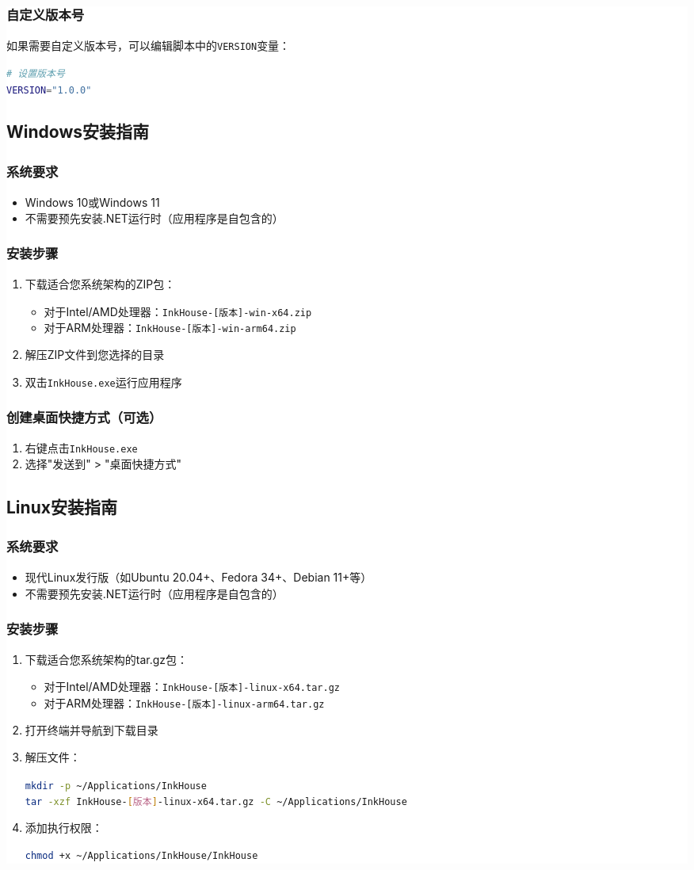 ### 自定义版本号

如果需要自定义版本号，可以编辑脚本中的`VERSION`变量：

```bash
# 设置版本号
VERSION="1.0.0"
```

## Windows安装指南

### 系统要求

- Windows 10或Windows 11
- 不需要预先安装.NET运行时（应用程序是自包含的）

### 安装步骤

1. 下载适合您系统架构的ZIP包：
   - 对于Intel/AMD处理器：`InkHouse-[版本]-win-x64.zip`
   - 对于ARM处理器：`InkHouse-[版本]-win-arm64.zip`

2. 解压ZIP文件到您选择的目录

3. 双击`InkHouse.exe`运行应用程序

### 创建桌面快捷方式（可选）

1. 右键点击`InkHouse.exe`
2. 选择"发送到" > "桌面快捷方式"

## Linux安装指南

### 系统要求

- 现代Linux发行版（如Ubuntu 20.04+、Fedora 34+、Debian 11+等）
- 不需要预先安装.NET运行时（应用程序是自包含的）

### 安装步骤

1. 下载适合您系统架构的tar.gz包：
   - 对于Intel/AMD处理器：`InkHouse-[版本]-linux-x64.tar.gz`
   - 对于ARM处理器：`InkHouse-[版本]-linux-arm64.tar.gz`

2. 打开终端并导航到下载目录

3. 解压文件：
   ```bash
   mkdir -p ~/Applications/InkHouse
   tar -xzf InkHouse-[版本]-linux-x64.tar.gz -C ~/Applications/InkHouse
   ```

4. 添加执行权限：
   ```bash
   chmod +x ~/Applications/InkHouse/InkHouse
   ```
